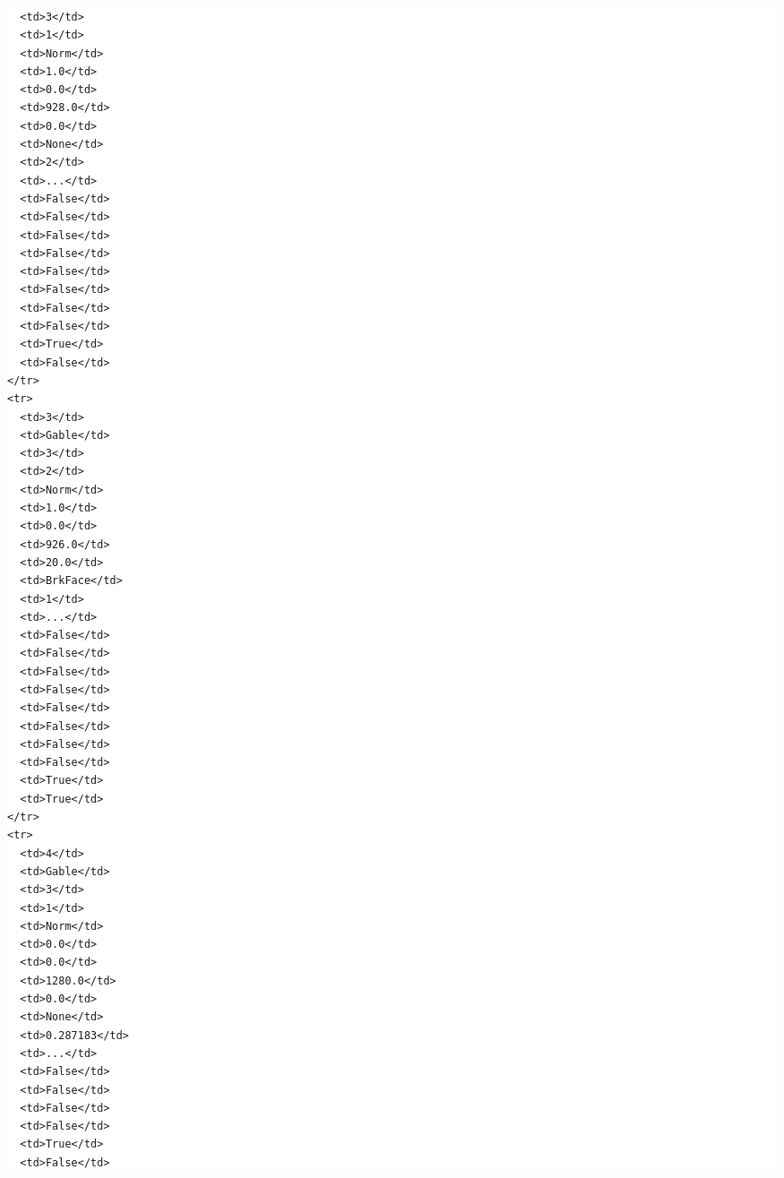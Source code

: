       <td>3</td>
      <td>1</td>
      <td>Norm</td>
      <td>1.0</td>
      <td>0.0</td>
      <td>928.0</td>
      <td>0.0</td>
      <td>None</td>
      <td>2</td>
      <td>...</td>
      <td>False</td>
      <td>False</td>
      <td>False</td>
      <td>False</td>
      <td>False</td>
      <td>False</td>
      <td>False</td>
      <td>False</td>
      <td>True</td>
      <td>False</td>
    </tr>
    <tr>
      <td>3</td>
      <td>Gable</td>
      <td>3</td>
      <td>2</td>
      <td>Norm</td>
      <td>1.0</td>
      <td>0.0</td>
      <td>926.0</td>
      <td>20.0</td>
      <td>BrkFace</td>
      <td>1</td>
      <td>...</td>
      <td>False</td>
      <td>False</td>
      <td>False</td>
      <td>False</td>
      <td>False</td>
      <td>False</td>
      <td>False</td>
      <td>False</td>
      <td>True</td>
      <td>True</td>
    </tr>
    <tr>
      <td>4</td>
      <td>Gable</td>
      <td>3</td>
      <td>1</td>
      <td>Norm</td>
      <td>0.0</td>
      <td>0.0</td>
      <td>1280.0</td>
      <td>0.0</td>
      <td>None</td>
      <td>0.287183</td>
      <td>...</td>
      <td>False</td>
      <td>False</td>
      <td>False</td>
      <td>False</td>
      <td>True</td>
      <td>False</td>